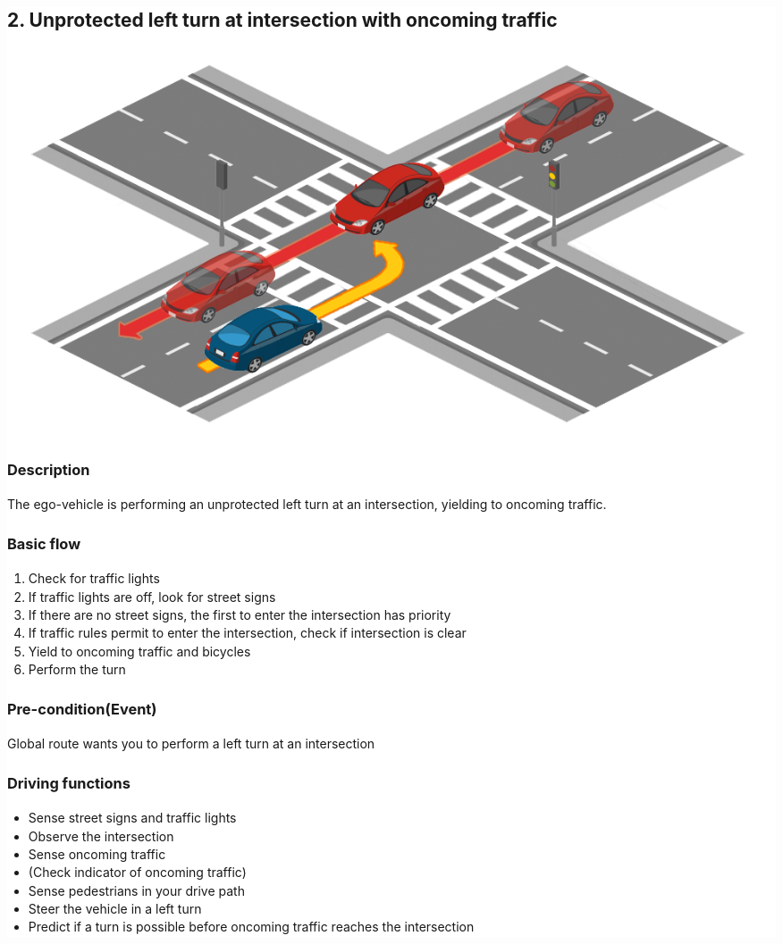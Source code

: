 ## 2. Unprotected left turn at intersection with oncoming traffic

![img](../../00_assets/TR08.png)

### Description

The ego-vehicle is performing an unprotected left turn at an intersection, yielding to oncoming traffic.

### Basic flow

1. Check for traffic lights
2. If traffic lights are off, look for street signs
3. If there are no street signs, the first to enter the intersection has priority
4. If traffic rules permit to enter the intersection, check if intersection is clear
5. Yield to oncoming traffic and bicycles
6. Perform the turn

### Pre-condition(Event)

Global route wants you to perform a left turn at an intersection

### Driving functions

- Sense street signs and traffic lights
- Observe the intersection
- Sense oncoming traffic
- (Check indicator of oncoming traffic)
- Sense pedestrians in your drive path
- Steer the vehicle in a left turn
- Predict if a turn is possible before oncoming traffic reaches the intersection
